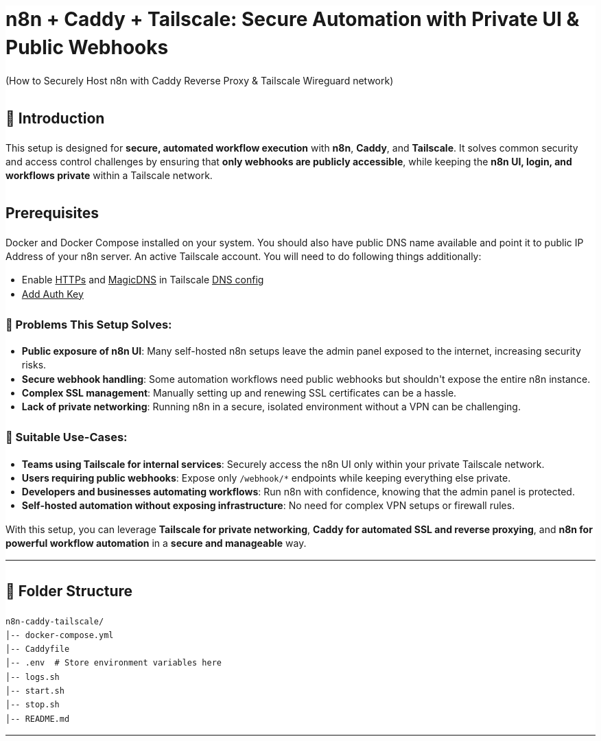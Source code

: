 # n8n + Caddy + Tailscale: Secure Automation with Private UI & Public Webhooks

(How to Securely Host n8n with Caddy Reverse Proxy & Tailscale Wireguard network)

## 🌟 Introduction

This setup is designed for **secure, automated workflow execution** with **n8n**, **Caddy**, and **Tailscale**. It solves common security and access control challenges by ensuring that **only webhooks are publicly accessible**, while keeping the **n8n UI, login, and workflows private** within a Tailscale network.

## Prerequisites

Docker and Docker Compose installed on your system. You should also have public DNS name available and point it to public IP Address of your n8n server.
An active Tailscale account. You will need to do following things additionally:
- Enable [HTTPs](https://tailscale.com/kb/1153/enabling-https) and [MagicDNS](https://tailscale.com/kb/1081/magicdns) in Tailscale [DNS config](https://login.tailscale.com/admin/dns) 
- [Add Auth Key](https://login.tailscale.com/admin/settings/keys)


### 🚀 Problems This Setup Solves:
- **Public exposure of n8n UI**: Many self-hosted n8n setups leave the admin panel exposed to the internet, increasing security risks.
- **Secure webhook handling**: Some automation workflows need public webhooks but shouldn't expose the entire n8n instance.
- **Complex SSL management**: Manually setting up and renewing SSL certificates can be a hassle.
- **Lack of private networking**: Running n8n in a secure, isolated environment without a VPN can be challenging.

### 🎯 Suitable Use-Cases:
- **Teams using Tailscale for internal services**: Securely access the n8n UI only within your private Tailscale network.
- **Users requiring public webhooks**: Expose only `/webhook/*` endpoints while keeping everything else private.
- **Developers and businesses automating workflows**: Run n8n with confidence, knowing that the admin panel is protected.
- **Self-hosted automation without exposing infrastructure**: No need for complex VPN setups or firewall rules.

With this setup, you can leverage **Tailscale for private networking**, **Caddy for automated SSL and reverse proxying**, and **n8n for powerful workflow automation** in a **secure and manageable** way.

---

## 📂 Folder Structure
```
n8n-caddy-tailscale/
│-- docker-compose.yml
│-- Caddyfile
│-- .env  # Store environment variables here
│-- logs.sh
│-- start.sh
│-- stop.sh
│-- README.md
```

---